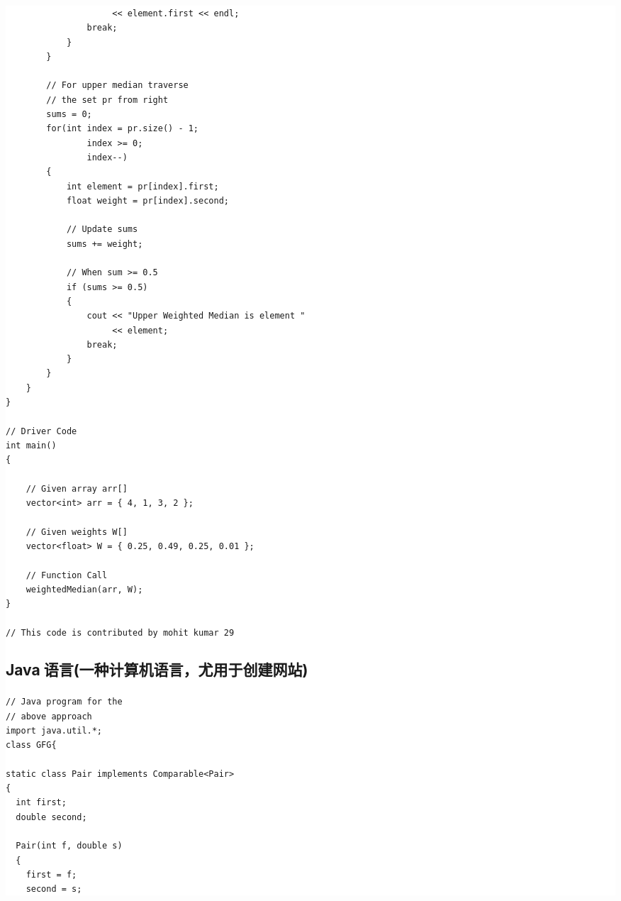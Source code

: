 ```
                     << element.first << endl;
                break;
            }
        }

        // For upper median traverse
        // the set pr from right
        sums = 0;
        for(int index = pr.size() - 1;
                index >= 0;
                index--)
        {
            int element = pr[index].first;
            float weight = pr[index].second;

            // Update sums
            sums += weight;

            // When sum >= 0.5
            if (sums >= 0.5)
            {
                cout << "Upper Weighted Median is element "
                     << element;
                break;
            }
        }
    }
}

// Driver Code
int main()
{

    // Given array arr[]
    vector<int> arr = { 4, 1, 3, 2 };

    // Given weights W[]
    vector<float> W = { 0.25, 0.49, 0.25, 0.01 };

    // Function Call
    weightedMedian(arr, W);
}

// This code is contributed by mohit kumar 29
```

## Java 语言(一种计算机语言，尤用于创建网站)

```
// Java program for the
// above approach
import java.util.*;
class GFG{

static class Pair implements Comparable<Pair>
{
  int first;
  double second;

  Pair(int f, double s)
  {
    first = f;
    second = s;
```